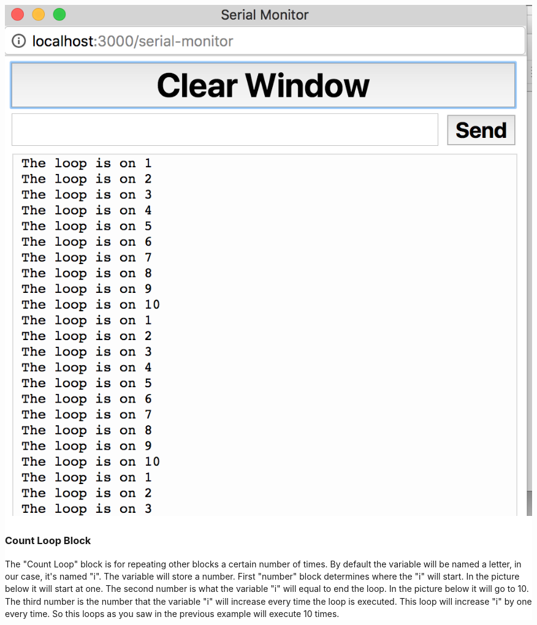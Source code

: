![Serial Print](/images/arduino-block/lesson-4/step13b.png) 

### Count Loop Block

The "Count Loop" block is for repeating other blocks a certain number of times.  By default the variable will be named a letter, in our case, it's named "i".  The variable will store a number.  First "number" block determines where the "i" will start.  In the picture below it will start at one.  The second number is what the variable  "i" will equal to end the loop.  In the picture below it will go to 10.  The third number is the number that the variable "i" will increase every time the loop is executed.  This loop will increase "i" by one every time.  So this loops as you saw in the previous example will execute 10 times.
